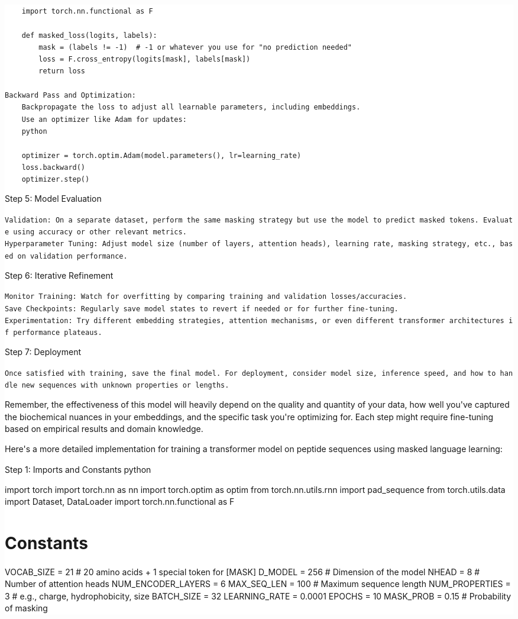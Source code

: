         import torch.nn.functional as F

        def masked_loss(logits, labels):
            mask = (labels != -1)  # -1 or whatever you use for "no prediction needed"
            loss = F.cross_entropy(logits[mask], labels[mask])
            return loss

    Backward Pass and Optimization:
        Backpropagate the loss to adjust all learnable parameters, including embeddings.
        Use an optimizer like Adam for updates:
        python

        optimizer = torch.optim.Adam(model.parameters(), lr=learning_rate)
        loss.backward()
        optimizer.step()


Step 5: Model Evaluation

    Validation: On a separate dataset, perform the same masking strategy but use the model to predict masked tokens. Evaluate using accuracy or other relevant metrics.
    Hyperparameter Tuning: Adjust model size (number of layers, attention heads), learning rate, masking strategy, etc., based on validation performance.


Step 6: Iterative Refinement

    Monitor Training: Watch for overfitting by comparing training and validation losses/accuracies.
    Save Checkpoints: Regularly save model states to revert if needed or for further fine-tuning.
    Experimentation: Try different embedding strategies, attention mechanisms, or even different transformer architectures if performance plateaus.


Step 7: Deployment

    Once satisfied with training, save the final model. For deployment, consider model size, inference speed, and how to handle new sequences with unknown properties or lengths.


Remember, the effectiveness of this model will heavily depend on the quality and quantity of your data, how well you've captured the biochemical nuances in your embeddings, and the specific task you're optimizing for. Each step might require fine-tuning based on empirical results and domain knowledge.


Here's a more detailed implementation for training a transformer model on peptide sequences using masked language learning:

Step 1: Imports and Constants
python

import torch
import torch.nn as nn
import torch.optim as optim
from torch.nn.utils.rnn import pad_sequence
from torch.utils.data import Dataset, DataLoader
import torch.nn.functional as F

# Constants
VOCAB_SIZE = 21  # 20 amino acids + 1 special token for [MASK]
D_MODEL = 256  # Dimension of the model
NHEAD = 8  # Number of attention heads
NUM_ENCODER_LAYERS = 6
MAX_SEQ_LEN = 100  # Maximum sequence length
NUM_PROPERTIES = 3  # e.g., charge, hydrophobicity, size
BATCH_SIZE = 32
LEARNING_RATE = 0.0001
EPOCHS = 10
MASK_PROB = 0.15  # Probability of masking
